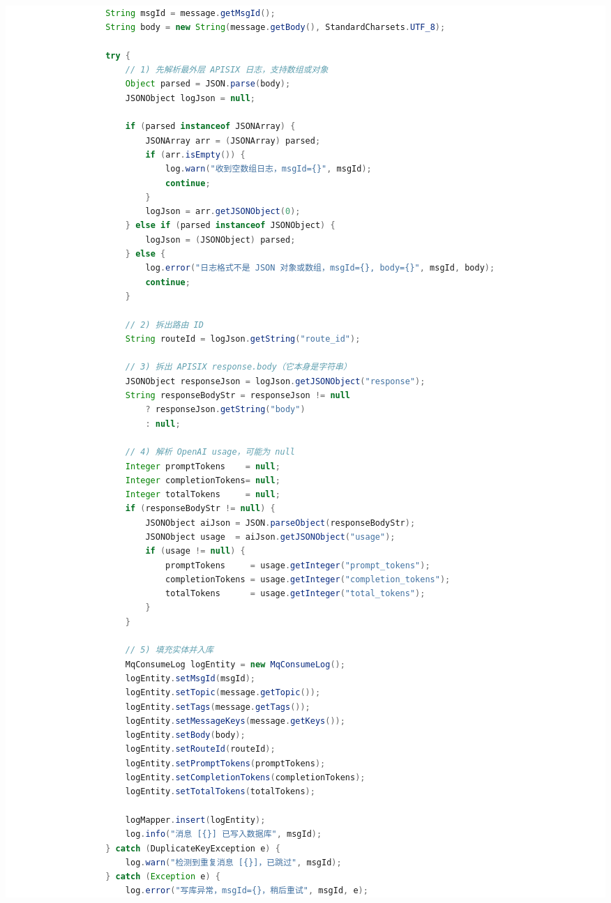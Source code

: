 ```java
                    String msgId = message.getMsgId();
                    String body = new String(message.getBody(), StandardCharsets.UTF_8);

                    try {
                        // 1) 先解析最外层 APISIX 日志，支持数组或对象
                        Object parsed = JSON.parse(body);
                        JSONObject logJson = null;

                        if (parsed instanceof JSONArray) {
                            JSONArray arr = (JSONArray) parsed;
                            if (arr.isEmpty()) {
                                log.warn("收到空数组日志，msgId={}", msgId);
                                continue;
                            }
                            logJson = arr.getJSONObject(0);
                        } else if (parsed instanceof JSONObject) {
                            logJson = (JSONObject) parsed;
                        } else {
                            log.error("日志格式不是 JSON 对象或数组，msgId={}, body={}", msgId, body);
                            continue;
                        }

                        // 2) 拆出路由 ID
                        String routeId = logJson.getString("route_id");

                        // 3) 拆出 APISIX response.body（它本身是字符串）
                        JSONObject responseJson = logJson.getJSONObject("response");
                        String responseBodyStr = responseJson != null
                            ? responseJson.getString("body")
                            : null;

                        // 4) 解析 OpenAI usage，可能为 null
                        Integer promptTokens    = null;
                        Integer completionTokens= null;
                        Integer totalTokens     = null;
                        if (responseBodyStr != null) {
                            JSONObject aiJson = JSON.parseObject(responseBodyStr);
                            JSONObject usage  = aiJson.getJSONObject("usage");
                            if (usage != null) {
                                promptTokens     = usage.getInteger("prompt_tokens");
                                completionTokens = usage.getInteger("completion_tokens");
                                totalTokens      = usage.getInteger("total_tokens");
                            }
                        }

                        // 5) 填充实体并入库
                        MqConsumeLog logEntity = new MqConsumeLog();
                        logEntity.setMsgId(msgId);
                        logEntity.setTopic(message.getTopic());
                        logEntity.setTags(message.getTags());
                        logEntity.setMessageKeys(message.getKeys());
                        logEntity.setBody(body);
                        logEntity.setRouteId(routeId);
                        logEntity.setPromptTokens(promptTokens);
                        logEntity.setCompletionTokens(completionTokens);
                        logEntity.setTotalTokens(totalTokens);

                        logMapper.insert(logEntity);
                        log.info("消息 [{}] 已写入数据库", msgId);
                    } catch (DuplicateKeyException e) {
                        log.warn("检测到重复消息 [{}]，已跳过", msgId);
                    } catch (Exception e) {
                        log.error("写库异常，msgId={}，稍后重试", msgId, e);
```